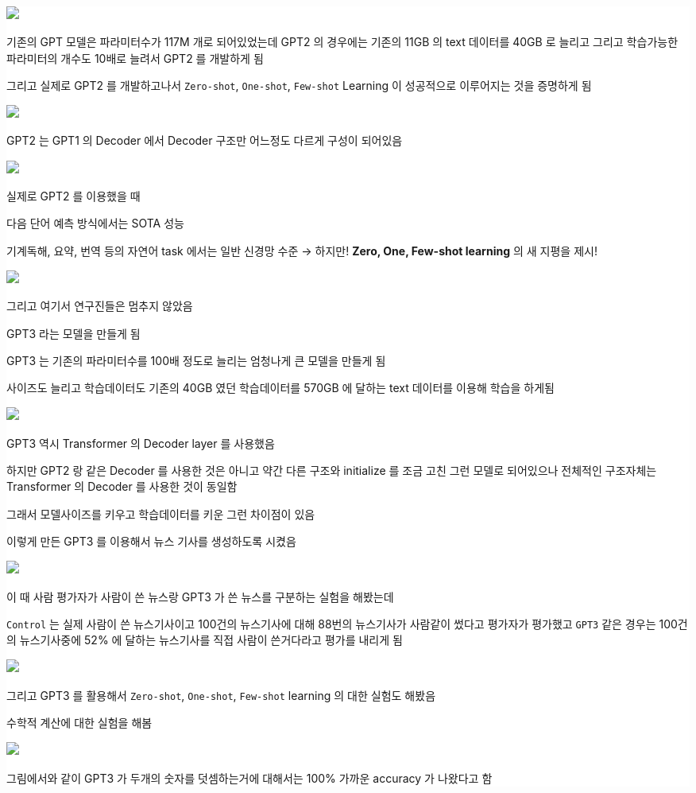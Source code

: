 ![]({{site.url}}/assets/images/a0d583df.png)

기존의 GPT 모델은 파라미터수가 117M 개로 되어있었는데 GPT2 의 경우에는 기존의 11GB 의 text 데이터를 40GB 로 늘리고 그리고 
학습가능한 파라미터의 개수도 10배로 늘려서 GPT2 를 개발하게 됨

그리고 실제로 GPT2 를 개발하고나서 `Zero-shot`, `One-shot`, `Few-shot` Learning 이 성공적으로 이루어지는 것을 증명하게 됨

![]({{site.url}}/assets/images/05a08b30.png)

GPT2 는 GPT1 의 Decoder 에서 Decoder 구조만 어느정도 다르게 구성이 되어있음

![]({{site.url}}/assets/images/71df3c1c.png)

실제로 GPT2 를 이용했을 때 

다음 단어 예측 방식에서는 SOTA 성능

기계독해, 요약, 번역 등의 자연어 task 에서는 일반 신경망 수준 $\rightarrow$ 하지만! **Zero, One, Few-shot learning** 의 새 지평을 제시!

![]({{site.url}}/assets/images/9024b71b.png)

그리고 여기서 연구진들은 멈추지 않았음

GPT3 라는 모델을 만들게 됨 

GPT3 는 기존의 파라미터수를 100배 정도로 늘리는 엄청나게 큰 모델을 만들게 됨

사이즈도 늘리고 학습데이터도 기존의 40GB 였던 학습데이터를 570GB 에 달하는 text 데이터를 이용해 학습을 하게됨

![]({{site.url}}/assets/images/1ac46466.png)

GPT3 역시 Transformer 의 Decoder layer 를 사용했음

하지만 GPT2 랑 같은 Decoder 를 사용한 것은 아니고 약간 다른 구조와 initialize 를 조금 고친 그런 모델로 되어있으나 
전체적인 구조자체는 Transformer 의 Decoder 를 사용한 것이 동일함

그래서 모델사이즈를 키우고 학습데이터를 키운 그런 차이점이 있음

이렇게 만든 GPT3 를 이용해서 뉴스 기사를 생성하도록 시켰음

![]({{site.url}}/assets/images/c32e0ae1.png)

이 때 사람 평가자가 사람이 쓴 뉴스랑 GPT3 가 쓴 뉴스를 구분하는 실험을 해봤는데

`Control` 는 실제 사람이 쓴 뉴스기사이고 100건의 뉴스기사에 대해 88번의 뉴스기사가 사람같이 썼다고 평가자가 평가했고
`GPT3` 같은 경우는 100건의 뉴스기사중에 52% 에 달하는 뉴스기사를 직접 사람이 쓴거다라고 평가를 내리게 됨

![]({{site.url}}/assets/images/64cf7028.png)

그리고 GPT3 를 활용해서 `Zero-shot`, `One-shot`, `Few-shot` learning 의 대한 실험도 해봤음

수학적 계산에 대한 실험을 해봄

![]({{site.url}}/assets/images/266fa91b.png)

그림에서와 같이 GPT3 가 두개의 숫자를 덧셈하는거에 대해서는 100% 가까운 accuracy 가 나왔다고 함

